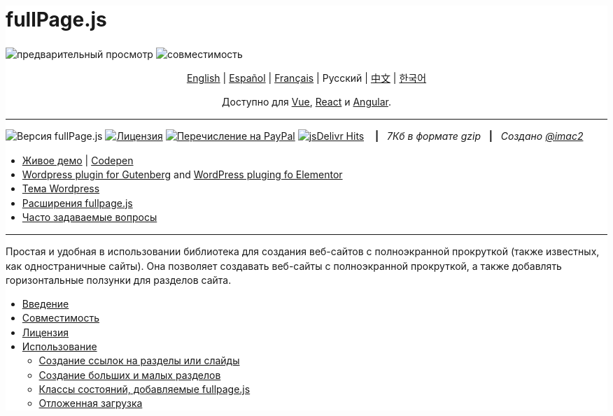 # fullPage.js
![предварительный просмотр](https://raw.github.com/alvarotrigo/fullPage.js/master/examples/imgs/intro.png)
![совместимость](https://raw.github.com/alvarotrigo/fullPage.js/master/examples/imgs/compatible.gif?v=2)

<p align="center">
  <a href="https://github.com/alvarotrigo/fullPage.js/#fullpagejs">English</a> |
  <a href="https://github.com/alvarotrigo/fullPage.js/tree/master/lang/spanish#fullpagejs">Español</a> |
  <a href="https://github.com/alvarotrigo/fullPage.js/tree/master/lang/french#fullpagejs">Français</a> |
  <span>Pусский</span> |
  <a href="https://github.com/alvarotrigo/fullPage.js/tree/master/lang/chinese#fullpagejs">中文</a> |
  <a href="https://github.com/alvarotrigo/fullPage.js/tree/master/lang/korean#fullpagejs">한국어</a>
</p>

<p align="center">
	Доступно для <a href="https://github.com/alvarotrigo/vue-fullpage.js">Vue</a>, <a href="https://github.com/alvarotrigo/react-fullpage">React</a> и <a href="https://github.com/alvarotrigo/angular-fullpage">Angular</a>.
</p>

---

![Версия fullPage.js](http://img.shields.io/badge/fullPage.js-v3.1.2-brightgreen.svg)
[![Лицензия](https://img.shields.io/badge/License-GPL-blue.svg)](https://www.gnu.org/licenses/gpl-3.0.html)
[![Перечисление на PayPal](https://img.shields.io/badge/donate-PayPal.me-ff69b4.svg)](https://www.paypal.me/alvarotrigo/9.95)
[![jsDelivr Hits](https://data.jsdelivr.com/v1/package/npm/fullpage.js/badge?style=rounded)](https://www.jsdelivr.com/package/npm/fullpage.js)
&nbsp;&nbsp; **|**&nbsp;&nbsp; *7Кб в формате gzip* &nbsp;&nbsp;**|**&nbsp;&nbsp; *Создано [@imac2](https://twitter.com/imac2)*

- [Живое демо](http://alvarotrigo.com/fullPage/) | [Codepen](https://codepen.io/alvarotrigo/pen/NxyPPp)
- [Wordpress plugin for Gutenberg](https://alvarotrigo.com/fullPage/wordpress-plugin-gutenberg/) and [WordPress pluging fo Elementor](https://alvarotrigo.com/fullPage/wordpress-plugin-elementor/)
- [Тема Wordpress](http://alvarotrigo.com/fullPage/utils/wordpress.html)
- [Расширения fullpage.js](http://alvarotrigo.com/fullPage/extensions/)
- [Часто задаваемые вопросы](https://github.com/alvarotrigo/fullPage.js/wiki/FAQ---Frequently-Answered-Questions)
---

Простая и удобная в использовании библиотека для создания веб-сайтов с полноэкранной прокруткой (также известных, как одностраничные сайты).
Она позволяет создавать веб-сайты с полноэкранной прокруткой, а также добавлять горизонтальные ползунки для разделов сайта.

- [Введение](https://github.com/alvarotrigo/fullPage.js/tree/master/lang/russian/#Введение)
- [Совместимость](https://github.com/alvarotrigo/fullPage.js/tree/master/lang/russian/#Совместимость)
- [Лицензия](https://github.com/alvarotrigo/fullPage.js/tree/master/lang/russian/#Лицензия)
- [Использование](https://github.com/alvarotrigo/fullPage.js/tree/master/lang/russian/#Использование)
  - [Создание ссылок на разделы или слайды](https://github.com/alvarotrigo/fullPage.js/tree/master/lang/russian/#Создание-ссылок-на-разделы-или-слайды)
  - [Создание больших и малых разделов](https://github.com/alvarotrigo/fullPage.js/tree/master/lang/russian/#Создание-больших-и-малых-разделов)
  - [Классы состояний, добавляемые fullpage.js](https://github.com/alvarotrigo/fullPage.js/tree/master/lang/russian/#Классы-состояний-добавляемые-fullpagejs)
  - [Отложенная загрузка](https://github.com/alvarotrigo/fullPage.js/tree/master/lang/russian/#Отложенная-загрузка)